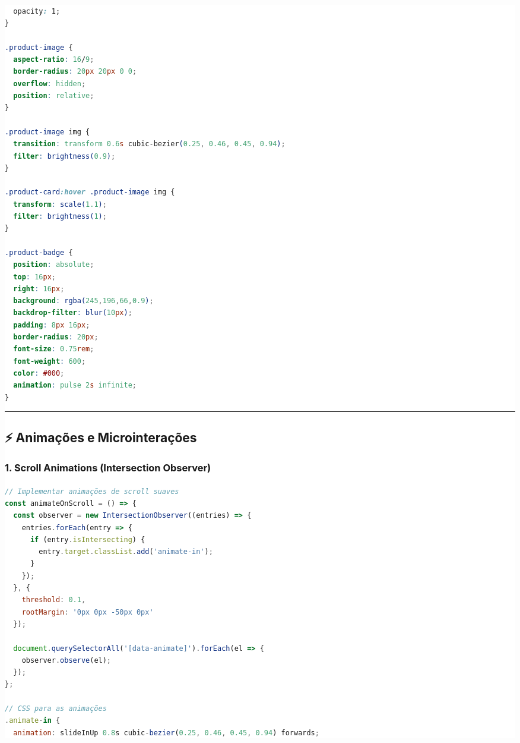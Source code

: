 ```css
  opacity: 1;
}

.product-image {
  aspect-ratio: 16/9;
  border-radius: 20px 20px 0 0;
  overflow: hidden;
  position: relative;
}

.product-image img {
  transition: transform 0.6s cubic-bezier(0.25, 0.46, 0.45, 0.94);
  filter: brightness(0.9);
}

.product-card:hover .product-image img {
  transform: scale(1.1);
  filter: brightness(1);
}

.product-badge {
  position: absolute;
  top: 16px;
  right: 16px;
  background: rgba(245,196,66,0.9);
  backdrop-filter: blur(10px);
  padding: 8px 16px;
  border-radius: 20px;
  font-size: 0.75rem;
  font-weight: 600;
  color: #000;
  animation: pulse 2s infinite;
}
```

---

## ⚡ Animações e Microinterações

### 1. Scroll Animations (Intersection Observer)

```javascript
// Implementar animações de scroll suaves
const animateOnScroll = () => {
  const observer = new IntersectionObserver((entries) => {
    entries.forEach(entry => {
      if (entry.isIntersecting) {
        entry.target.classList.add('animate-in');
      }
    });
  }, {
    threshold: 0.1,
    rootMargin: '0px 0px -50px 0px'
  });

  document.querySelectorAll('[data-animate]').forEach(el => {
    observer.observe(el);
  });
};

// CSS para as animações
.animate-in {
  animation: slideInUp 0.8s cubic-bezier(0.25, 0.46, 0.45, 0.94) forwards;
```